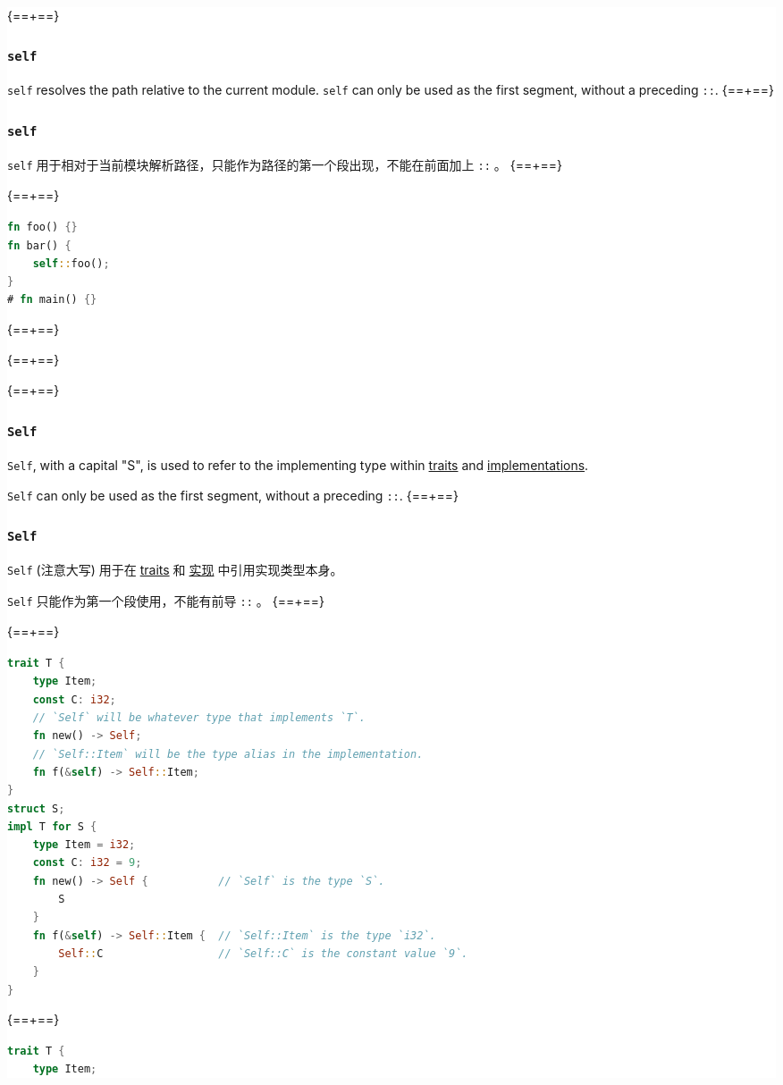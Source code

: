 
{==+==}
### `self`

`self` resolves the path relative to the current module. `self` can only be used as the
first segment, without a preceding `::`.
{==+==}
### `self`

`self` 用于相对于当前模块解析路径，只能作为路径的第一个段出现，不能在前面加上 `::` 。
{==+==}


{==+==}
```rust
fn foo() {}
fn bar() {
    self::foo();
}
# fn main() {}
```
{==+==}

{==+==}


{==+==}
### `Self`

`Self`, with a capital "S", is used to refer to the implementing type within
[traits] and [implementations].

`Self` can only be used as the first segment, without a preceding `::`.
{==+==}
### `Self`

`Self` (注意大写) 用于在 [traits] 和 [实现][implementations] 中引用实现类型本身。

`Self` 只能作为第一个段使用，不能有前导 `::` 。
{==+==}


{==+==}
```rust
trait T {
    type Item;
    const C: i32;
    // `Self` will be whatever type that implements `T`.
    fn new() -> Self;
    // `Self::Item` will be the type alias in the implementation.
    fn f(&self) -> Self::Item;
}
struct S;
impl T for S {
    type Item = i32;
    const C: i32 = 9;
    fn new() -> Self {           // `Self` is the type `S`.
        S
    }
    fn f(&self) -> Self::Item {  // `Self::Item` is the type `i32`.
        Self::C                  // `Self::C` is the constant value `9`.
    }
}
```
{==+==}
```rust
trait T {
    type Item;
```

[_BlockExpression_]: expressions/block-expr.md
[_Expression_]: expressions.md
[_GenericArgs_]: #paths-in-expressions
[_Lifetime_]: trait-bounds.md
[_LiteralExpression_]: expressions/literal-expr.md
[_SimplePathSegment_]: #simple-paths
[_Type_]: types.md#type-expressions
[literal]: expressions/literal-expr.md
[item]: items.md
[variable]: variables.md
[implementations]: items/implementations.md
[use declarations]: items/use-declarations.md
[IDENTIFIER]: identifiers.md
[`use`]: items/use-declarations.md
[attributes]: attributes.md
[expressions]: expressions.md
[extern prelude]: names/preludes.md#extern-prelude
[macro transcribers]: macros-by-example.md
[macros]: macros-by-example.md
[patterns]: patterns.md
[trait implementations]: items/implementations.md#trait-implementations
[traits]: items/traits.md
[visibility]: visibility-and-privacy.md